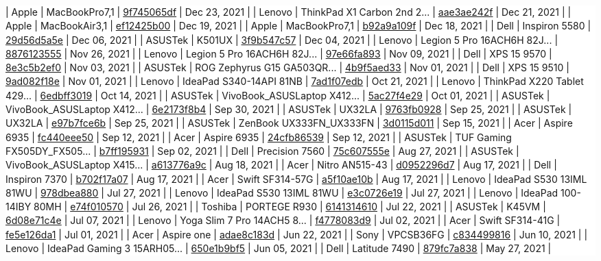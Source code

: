| Apple         | MacBookPro7,1               | [9f745065df](https://linux-hardware.org/?probe=9f745065df) | Dec 23, 2021 |
| Lenovo        | ThinkPad X1 Carbon 2nd 2... | [aae3ae242f](https://linux-hardware.org/?probe=aae3ae242f) | Dec 21, 2021 |
| Apple         | MacBookAir3,1               | [ef12425b00](https://linux-hardware.org/?probe=ef12425b00) | Dec 19, 2021 |
| Apple         | MacBookPro7,1               | [b92a9a109f](https://linux-hardware.org/?probe=b92a9a109f) | Dec 18, 2021 |
| Dell          | Inspiron 5580               | [29d56d5a5e](https://linux-hardware.org/?probe=29d56d5a5e) | Dec 06, 2021 |
| ASUSTek       | K501UX                      | [3f9b547c57](https://linux-hardware.org/?probe=3f9b547c57) | Dec 04, 2021 |
| Lenovo        | Legion 5 Pro 16ACH6H 82J... | [8876123555](https://linux-hardware.org/?probe=8876123555) | Nov 26, 2021 |
| Lenovo        | Legion 5 Pro 16ACH6H 82J... | [97e66fa893](https://linux-hardware.org/?probe=97e66fa893) | Nov 09, 2021 |
| Dell          | XPS 15 9570                 | [8e3c5b2ef0](https://linux-hardware.org/?probe=8e3c5b2ef0) | Nov 03, 2021 |
| ASUSTek       | ROG Zephyrus G15 GA503QR... | [4b9f5aed33](https://linux-hardware.org/?probe=4b9f5aed33) | Nov 01, 2021 |
| Dell          | XPS 15 9510                 | [9ad082f18e](https://linux-hardware.org/?probe=9ad082f18e) | Nov 01, 2021 |
| Lenovo        | IdeaPad S340-14API 81NB     | [7ad1f07edb](https://linux-hardware.org/?probe=7ad1f07edb) | Oct 21, 2021 |
| Lenovo        | ThinkPad X220 Tablet 429... | [6edbff3019](https://linux-hardware.org/?probe=6edbff3019) | Oct 14, 2021 |
| ASUSTek       | VivoBook_ASUSLaptop X412... | [5ac27f4e29](https://linux-hardware.org/?probe=5ac27f4e29) | Oct 01, 2021 |
| ASUSTek       | VivoBook_ASUSLaptop X412... | [6e2173f8b4](https://linux-hardware.org/?probe=6e2173f8b4) | Sep 30, 2021 |
| ASUSTek       | UX32LA                      | [9763fb0928](https://linux-hardware.org/?probe=9763fb0928) | Sep 25, 2021 |
| ASUSTek       | UX32LA                      | [e97b7fce6b](https://linux-hardware.org/?probe=e97b7fce6b) | Sep 25, 2021 |
| ASUSTek       | ZenBook UX333FN_UX333FN     | [3d0115d011](https://linux-hardware.org/?probe=3d0115d011) | Sep 15, 2021 |
| Acer          | Aspire 6935                 | [fc440eee50](https://linux-hardware.org/?probe=fc440eee50) | Sep 12, 2021 |
| Acer          | Aspire 6935                 | [24cfb86539](https://linux-hardware.org/?probe=24cfb86539) | Sep 12, 2021 |
| ASUSTek       | TUF Gaming FX505DY_FX505... | [b7ff195931](https://linux-hardware.org/?probe=b7ff195931) | Sep 02, 2021 |
| Dell          | Precision 7560              | [75c607555e](https://linux-hardware.org/?probe=75c607555e) | Aug 27, 2021 |
| ASUSTek       | VivoBook_ASUSLaptop X415... | [a613776a9c](https://linux-hardware.org/?probe=a613776a9c) | Aug 18, 2021 |
| Acer          | Nitro AN515-43              | [d0952296d7](https://linux-hardware.org/?probe=d0952296d7) | Aug 17, 2021 |
| Dell          | Inspiron 7370               | [b702f17a07](https://linux-hardware.org/?probe=b702f17a07) | Aug 17, 2021 |
| Acer          | Swift SF314-57G             | [a5f10ae10b](https://linux-hardware.org/?probe=a5f10ae10b) | Aug 17, 2021 |
| Lenovo        | IdeaPad S530 13IML 81WU     | [978dbea880](https://linux-hardware.org/?probe=978dbea880) | Jul 27, 2021 |
| Lenovo        | IdeaPad S530 13IML 81WU     | [e3c0726e19](https://linux-hardware.org/?probe=e3c0726e19) | Jul 27, 2021 |
| Lenovo        | IdeaPad 100-14IBY 80MH      | [e74f010570](https://linux-hardware.org/?probe=e74f010570) | Jul 26, 2021 |
| Toshiba       | PORTEGE R930                | [6141314610](https://linux-hardware.org/?probe=6141314610) | Jul 22, 2021 |
| ASUSTek       | K45VM                       | [6d08e71c4e](https://linux-hardware.org/?probe=6d08e71c4e) | Jul 07, 2021 |
| Lenovo        | Yoga Slim 7 Pro 14ACH5 8... | [f4778083d9](https://linux-hardware.org/?probe=f4778083d9) | Jul 02, 2021 |
| Acer          | Swift SF314-41G             | [fe5e126da1](https://linux-hardware.org/?probe=fe5e126da1) | Jul 01, 2021 |
| Acer          | Aspire one                  | [adae8c183d](https://linux-hardware.org/?probe=adae8c183d) | Jun 22, 2021 |
| Sony          | VPCSB36FG                   | [c834499816](https://linux-hardware.org/?probe=c834499816) | Jun 10, 2021 |
| Lenovo        | IdeaPad Gaming 3 15ARH05... | [650e1b9bf5](https://linux-hardware.org/?probe=650e1b9bf5) | Jun 05, 2021 |
| Dell          | Latitude 7490               | [879fc7a838](https://linux-hardware.org/?probe=879fc7a838) | May 27, 2021 |